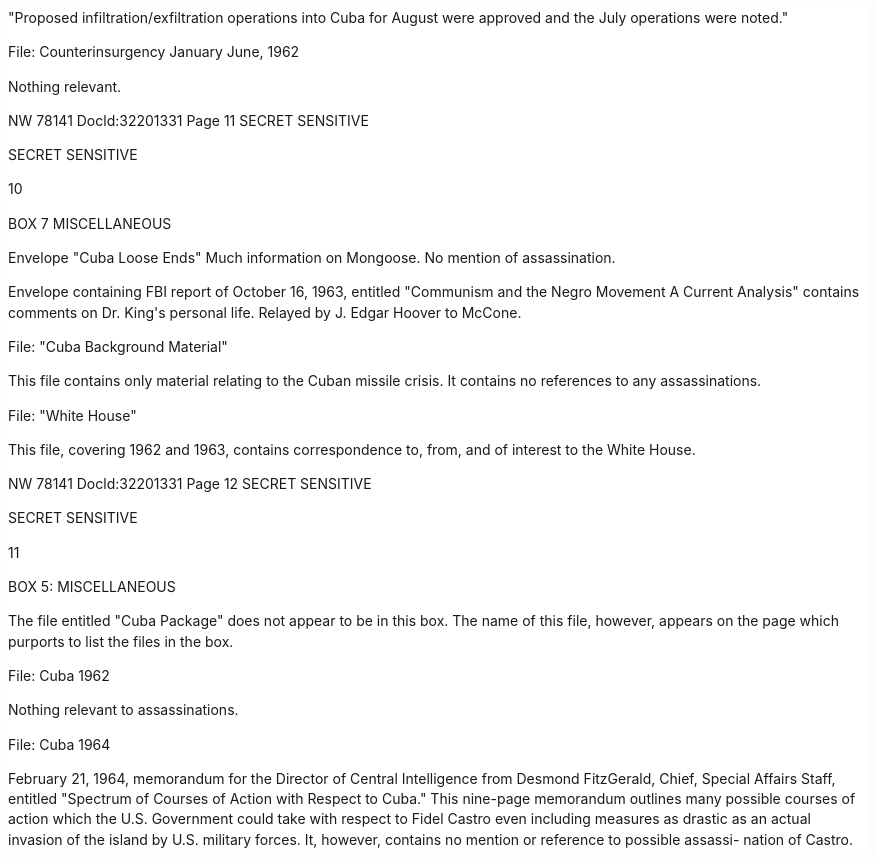 "Proposed infiltration/exfiltration operations into Cuba for
August were approved and the July operations were noted."

File: Counterinsurgency January June, 1962

Nothing relevant.

NW 78141
Docld:32201331 Page 11
SECRET SENSITIVE

SECRET SENSITIVE

10

BOX 7 MISCELLANEOUS

Envelope "Cuba Loose Ends"
Much information on Mongoose. No mention of assassination.

Envelope containing FBI report of October 16, 1963, entitled
"Communism and the Negro Movement A Current Analysis"
contains comments on Dr. King's personal life. Relayed by
J. Edgar Hoover to McCone.

File: "Cuba Background Material"

This file contains only material relating to the Cuban missile
crisis. It contains no references to any assassinations.

File: "White House"

This file, covering 1962 and 1963, contains correspondence
to, from, and of interest to the White House.

NW 78141
Docld:32201331 Page 12
SECRET SENSITIVE

SECRET SENSITIVE

11

BOX 5: MISCELLANEOUS

The file entitled "Cuba Package" does not appear to be in this
box. The name of this file, however, appears on the page which
purports to list the files in the box.

File: Cuba 1962

Nothing relevant to assassinations.

File: Cuba 1964

February 21, 1964, memorandum for the Director of Central
Intelligence from Desmond FitzGerald, Chief, Special Affairs
Staff, entitled "Spectrum of Courses of Action with Respect
to Cuba." This nine-page memorandum outlines many possible
courses of action which the U.S. Government could take with
respect to Fidel Castro even including measures as drastic as
an actual invasion of the island by U.S. military forces. It,
however, contains no mention or reference to possible assassi-
nation of Castro.
